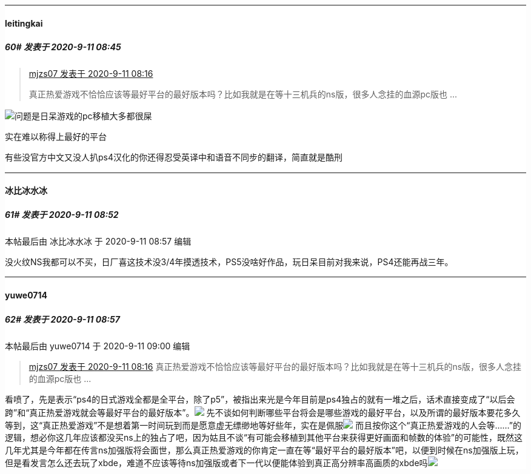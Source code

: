 



*****

####  leitingkai  
##### 60#       发表于 2020-9-11 08:45



<blockquote><a href="httphttps://bbs.saraba1st.com/2b/forum.php?mod=redirect&amp;goto=findpost&amp;pid=48702625&amp;ptid=1959198" target="_blank">mjzs07 发表于 2020-9-11 08:16</a>

真正热爱游戏不恰恰应该等最好平台的最好版本吗？比如我就是在等十三机兵的ns版，很多人念挂的血源pc版也 ...</blockquote>
<img src="https://static.saraba1st.com/image/smiley/face2017/068.png" referrerpolicy="no-referrer">问题是日呆游戏的pc移植大多都很屎

实在难以称得上最好的平台

有些没官方中文又没人扒ps4汉化的你还得忍受英译中和语音不同步的翻译，简直就是酷刑







*****

####  冰比冰水冰  
##### 61#       发表于 2020-9-11 08:52



 本帖最后由 冰比冰水冰 于 2020-9-11 08:57 编辑 

没火纹NS我都可以不买，日厂喜这技术没3/4年摸透技术，PS5没啥好作品，玩日呆目前对我来说，PS4还能再战三年。







*****

####  yuwe0714  
##### 62#       发表于 2020-9-11 08:57



 本帖最后由 yuwe0714 于 2020-9-11 09:00 编辑 
<blockquote><a href="httphttps://bbs.saraba1st.com/2b/forum.php?mod=redirect&amp;goto=findpost&amp;pid=48702625&amp;ptid=1959198" target="_blank">mjzs07 发表于 2020-9-11 08:16</a>
真正热爱游戏不恰恰应该等最好平台的最好版本吗？比如我就是在等十三机兵的ns版，很多人念挂的血源pc版也 ...</blockquote>
看喷了，先是表示“ps4的日式游戏全都是全平台，除了p5”，被指出来光是今年目前是ps4独占的就有一堆之后，话术直接变成了“以后会跨”和“真正热爱游戏就会等最好平台的最好版本”。<img src="https://static.saraba1st.com/image/smiley/face2017/003.png" referrerpolicy="no-referrer">
先不谈如何判断哪些平台将会是哪些游戏的最好平台，以及所谓的最好版本要花多久等到，这“真正热爱游戏”不是想着第一时间玩到而是愿意虚无缥缈地等好些年，实在是佩服<img src="https://static.saraba1st.com/image/smiley/face2017/003.png" referrerpolicy="no-referrer">
而且按你这个“真正热爱游戏的人会等……”的逻辑，想必你这几年应该都没买ns上的独占了吧，因为姑且不谈“有可能会移植到其他平台来获得更好画面和帧数的体验”的可能性，既然这几年尤其是今年都在传言ns加强版将会面世，那么真正热爱游戏的你肯定一直在等“最好平台的最好版本”吧，以便到时候在ns加强版上玩，但是看发言怎么还去玩了xbde，难道不应该等待ns加强版或者下一代以便能体验到真正高分辨率高画质的xbde吗<img src="https://static.saraba1st.com/image/smiley/face2017/138.png" referrerpolicy="no-referrer">





